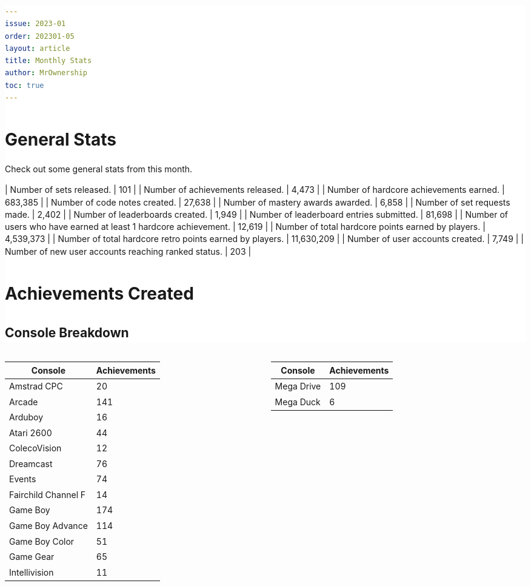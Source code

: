 ```yaml
---
issue: 2023-01
order: 202301-05
layout: article
title: Monthly Stats
author: MrOwnership
toc: true
---
```


# General Stats
Check out some general stats from this month.

| Number of sets released.                                         | 101        | 
| Number of achievements released.                                 | 4,473      | 
| Number of hardcore achievements earned.                          | 683,385    | 
| Number of code notes created.                                    | 27,638     | 
| Number of mastery awards awarded.                                | 6,858      | 
| Number of set requests made.                                     | 2,402      | 
| Number of leaderboards created.                                  | 1,949      | 
| Number of leaderboard entries submitted.                         | 81,698     | 
| Number of users who have earned at least 1 hardcore achievement. | 12,619     | 
| Number of total hardcore points earned by players.               | 4,539,373  | 
| Number of total hardcore retro points earned by players.         | 11,630,209 | 
| Number of user accounts created.                                 | 7,749      | 
| Number of new user accounts reaching ranked status.              | 203        | 

# Achievements Created

## Console Breakdown 
<div>
    <div style='width:49%;display:inline-block;float:left'>
    <table><thead><tr><th>Console</th><th>Achievements</th></tr></thead><tbody>
        <tr><td> Amstrad CPC          </td><td>20</td></tr>
        <tr><td> Arcade               </td><td>141</td></tr>
        <tr><td> Arduboy              </td><td>16</td></tr>
        <tr><td> Atari 2600           </td><td>44</td></tr>
        <tr><td> ColecoVision         </td><td>12</td></tr>
        <tr><td> Dreamcast            </td><td>76</td></tr>
        <tr><td> Events               </td><td>74</td></tr>
        <tr><td> Fairchild Channel F  </td><td>14</td></tr>
        <tr><td> Game Boy             </td><td>174</td></tr>
        <tr><td> Game Boy Advance     </td><td>114</td></tr>
        <tr><td> Game Boy Color       </td><td>51</td></tr>
        <tr><td> Game Gear            </td><td>65</td></tr>
        <tr><td> Intellivision        </td><td>11</td></tr>
    </tbody></table>
    </div> <div style='width:49%;display:inline-block;float:right'>
    <table><thead><tr><th>Console</th><th>Achievements</th></tr></thead><tbody>
        <tr><td> Mega Drive           </td><td>109</td></tr>
        <tr><td> Mega Duck            </td><td>6</td></tr>